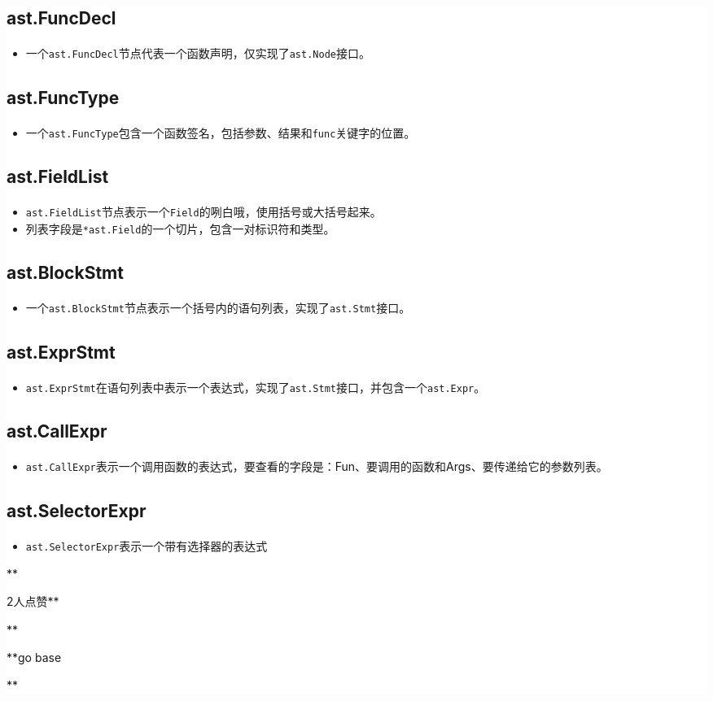 ## ast.FuncDecl

- 一个`ast.FuncDecl`节点代表一个函数声明，仅实现了`ast.Node`接口。

## ast.FuncType

- 一个`ast.FuncType`包含一个函数签名，包括参数、结果和`func`关键字的位置。

## ast.FieldList

- `ast.FieldList`节点表示一个`Field`的咧白哦，使用括号或大括号起来。
- 列表字段是`*ast.Field`的一个切片，包含一对标识符和类型。

## ast.BlockStmt

- 一个`ast.BlockStmt`节点表示一个括号内的语句列表，实现了`ast.Stmt`接口。

## ast.ExprStmt

- `ast.ExprStmt`在语句列表中表示一个表达式，实现了`ast.Stmt`接口，并包含一个`ast.Expr`。

## ast.CallExpr

- `ast.CallExpr`表示一个调用函数的表达式，要查看的字段是：Fun、要调用的函数和Args、要传递给它的参数列表。

## ast.SelectorExpr

- `ast.SelectorExpr`表示一个带有选择器的表达式

**

2人点赞**

**

**go base

**